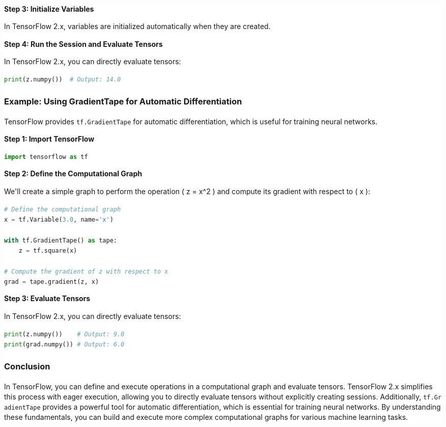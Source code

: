 **Step 3: Initialize Variables**

In TensorFlow 2.x, variables are initialized automatically when they are created.

**Step 4: Run the Session and Evaluate Tensors**

In TensorFlow 2.x, you can directly evaluate tensors:

```python
print(z.numpy())  # Output: 14.0
```

### Example: Using GradientTape for Automatic Differentiation

TensorFlow provides `tf.GradientTape` for automatic differentiation, which is useful for training neural networks.

**Step 1: Import TensorFlow**

```python
import tensorflow as tf
```

**Step 2: Define the Computational Graph**

We'll create a simple graph to perform the operation \( z = x^2 \) and compute its gradient with respect to \( x \):

```python
# Define the computational graph
x = tf.Variable(3.0, name='x')

with tf.GradientTape() as tape:
    z = tf.square(x)

# Compute the gradient of z with respect to x
grad = tape.gradient(z, x)
```

**Step 3: Evaluate Tensors**

In TensorFlow 2.x, you can directly evaluate tensors:

```python
print(z.numpy())    # Output: 9.0
print(grad.numpy()) # Output: 6.0
```

### Conclusion

In TensorFlow, you can define and execute operations in a computational graph and evaluate tensors. TensorFlow 2.x simplifies this process with eager execution, allowing you to directly evaluate tensors without explicitly creating sessions. Additionally, `tf.GradientTape` provides a powerful tool for automatic differentiation, which is essential for training neural networks. By understanding these fundamentals, you can build and execute more complex computational graphs for various machine learning tasks.
